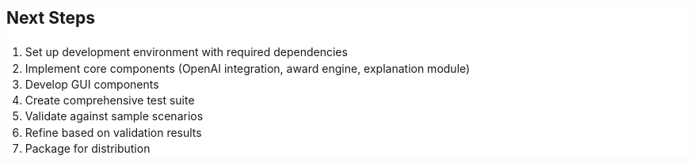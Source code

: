 ## Next Steps
1. Set up development environment with required dependencies
2. Implement core components (OpenAI integration, award engine, explanation module)
3. Develop GUI components
4. Create comprehensive test suite
5. Validate against sample scenarios
6. Refine based on validation results
7. Package for distribution

